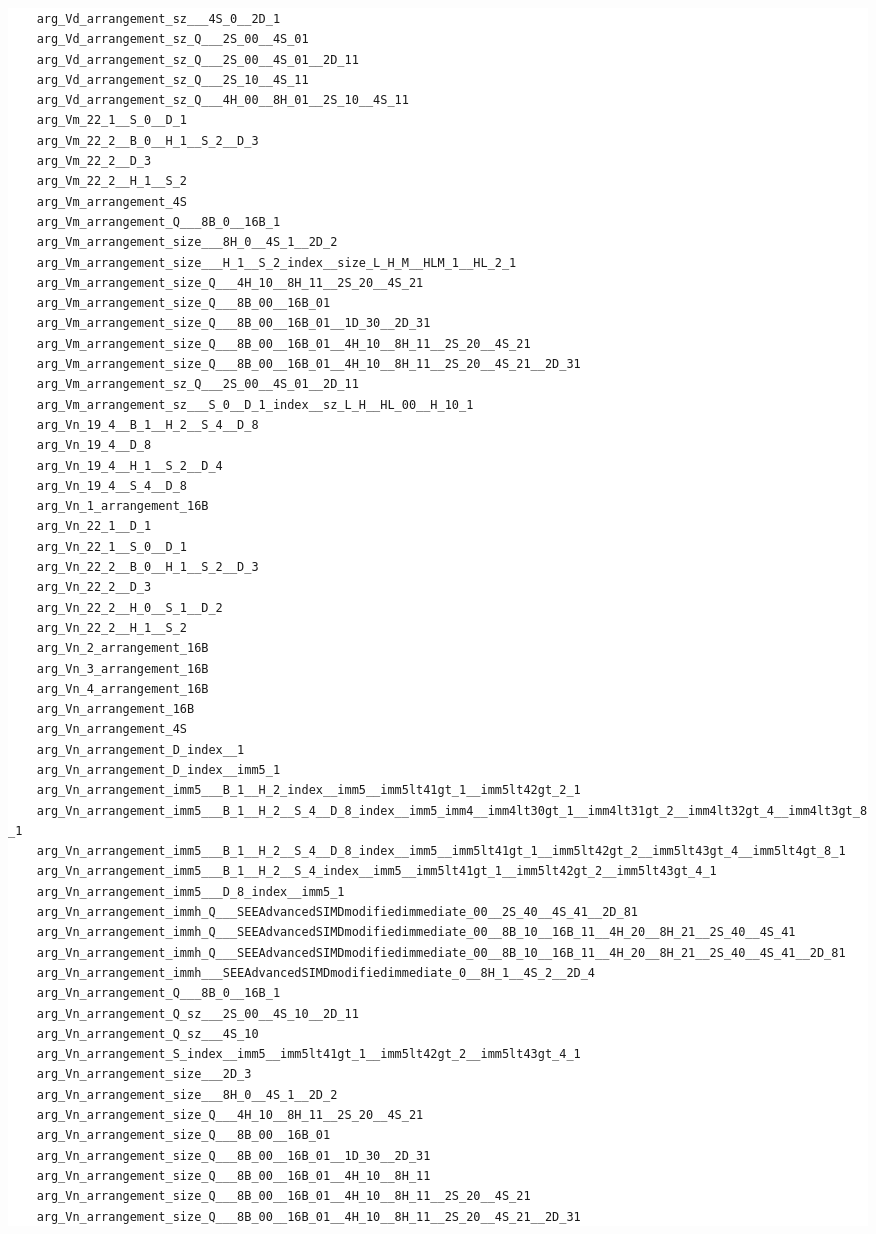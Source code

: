 ```go
	arg_Vd_arrangement_sz___4S_0__2D_1
	arg_Vd_arrangement_sz_Q___2S_00__4S_01
	arg_Vd_arrangement_sz_Q___2S_00__4S_01__2D_11
	arg_Vd_arrangement_sz_Q___2S_10__4S_11
	arg_Vd_arrangement_sz_Q___4H_00__8H_01__2S_10__4S_11
	arg_Vm_22_1__S_0__D_1
	arg_Vm_22_2__B_0__H_1__S_2__D_3
	arg_Vm_22_2__D_3
	arg_Vm_22_2__H_1__S_2
	arg_Vm_arrangement_4S
	arg_Vm_arrangement_Q___8B_0__16B_1
	arg_Vm_arrangement_size___8H_0__4S_1__2D_2
	arg_Vm_arrangement_size___H_1__S_2_index__size_L_H_M__HLM_1__HL_2_1
	arg_Vm_arrangement_size_Q___4H_10__8H_11__2S_20__4S_21
	arg_Vm_arrangement_size_Q___8B_00__16B_01
	arg_Vm_arrangement_size_Q___8B_00__16B_01__1D_30__2D_31
	arg_Vm_arrangement_size_Q___8B_00__16B_01__4H_10__8H_11__2S_20__4S_21
	arg_Vm_arrangement_size_Q___8B_00__16B_01__4H_10__8H_11__2S_20__4S_21__2D_31
	arg_Vm_arrangement_sz_Q___2S_00__4S_01__2D_11
	arg_Vm_arrangement_sz___S_0__D_1_index__sz_L_H__HL_00__H_10_1
	arg_Vn_19_4__B_1__H_2__S_4__D_8
	arg_Vn_19_4__D_8
	arg_Vn_19_4__H_1__S_2__D_4
	arg_Vn_19_4__S_4__D_8
	arg_Vn_1_arrangement_16B
	arg_Vn_22_1__D_1
	arg_Vn_22_1__S_0__D_1
	arg_Vn_22_2__B_0__H_1__S_2__D_3
	arg_Vn_22_2__D_3
	arg_Vn_22_2__H_0__S_1__D_2
	arg_Vn_22_2__H_1__S_2
	arg_Vn_2_arrangement_16B
	arg_Vn_3_arrangement_16B
	arg_Vn_4_arrangement_16B
	arg_Vn_arrangement_16B
	arg_Vn_arrangement_4S
	arg_Vn_arrangement_D_index__1
	arg_Vn_arrangement_D_index__imm5_1
	arg_Vn_arrangement_imm5___B_1__H_2_index__imm5__imm5lt41gt_1__imm5lt42gt_2_1
	arg_Vn_arrangement_imm5___B_1__H_2__S_4__D_8_index__imm5_imm4__imm4lt30gt_1__imm4lt31gt_2__imm4lt32gt_4__imm4lt3gt_8_1
	arg_Vn_arrangement_imm5___B_1__H_2__S_4__D_8_index__imm5__imm5lt41gt_1__imm5lt42gt_2__imm5lt43gt_4__imm5lt4gt_8_1
	arg_Vn_arrangement_imm5___B_1__H_2__S_4_index__imm5__imm5lt41gt_1__imm5lt42gt_2__imm5lt43gt_4_1
	arg_Vn_arrangement_imm5___D_8_index__imm5_1
	arg_Vn_arrangement_immh_Q___SEEAdvancedSIMDmodifiedimmediate_00__2S_40__4S_41__2D_81
	arg_Vn_arrangement_immh_Q___SEEAdvancedSIMDmodifiedimmediate_00__8B_10__16B_11__4H_20__8H_21__2S_40__4S_41
	arg_Vn_arrangement_immh_Q___SEEAdvancedSIMDmodifiedimmediate_00__8B_10__16B_11__4H_20__8H_21__2S_40__4S_41__2D_81
	arg_Vn_arrangement_immh___SEEAdvancedSIMDmodifiedimmediate_0__8H_1__4S_2__2D_4
	arg_Vn_arrangement_Q___8B_0__16B_1
	arg_Vn_arrangement_Q_sz___2S_00__4S_10__2D_11
	arg_Vn_arrangement_Q_sz___4S_10
	arg_Vn_arrangement_S_index__imm5__imm5lt41gt_1__imm5lt42gt_2__imm5lt43gt_4_1
	arg_Vn_arrangement_size___2D_3
	arg_Vn_arrangement_size___8H_0__4S_1__2D_2
	arg_Vn_arrangement_size_Q___4H_10__8H_11__2S_20__4S_21
	arg_Vn_arrangement_size_Q___8B_00__16B_01
	arg_Vn_arrangement_size_Q___8B_00__16B_01__1D_30__2D_31
	arg_Vn_arrangement_size_Q___8B_00__16B_01__4H_10__8H_11
	arg_Vn_arrangement_size_Q___8B_00__16B_01__4H_10__8H_11__2S_20__4S_21
	arg_Vn_arrangement_size_Q___8B_00__16B_01__4H_10__8H_11__2S_20__4S_21__2D_31
```